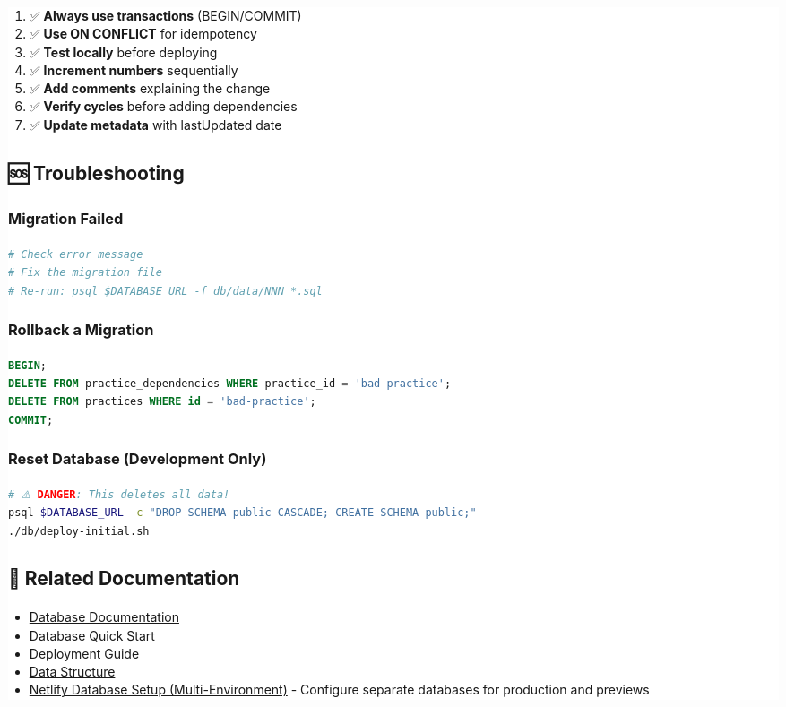1. ✅ **Always use transactions** (BEGIN/COMMIT)
2. ✅ **Use ON CONFLICT** for idempotency
3. ✅ **Test locally** before deploying
4. ✅ **Increment numbers** sequentially
5. ✅ **Add comments** explaining the change
6. ✅ **Verify cycles** before adding dependencies
7. ✅ **Update metadata** with lastUpdated date

## 🆘 Troubleshooting

### Migration Failed

```bash
# Check error message
# Fix the migration file
# Re-run: psql $DATABASE_URL -f db/data/NNN_*.sql
```

### Rollback a Migration

```sql
BEGIN;
DELETE FROM practice_dependencies WHERE practice_id = 'bad-practice';
DELETE FROM practices WHERE id = 'bad-practice';
COMMIT;
```

### Reset Database (Development Only)

```bash
# ⚠️ DANGER: This deletes all data!
psql $DATABASE_URL -c "DROP SCHEMA public CASCADE; CREATE SCHEMA public;"
./db/deploy-initial.sh
```

## 📖 Related Documentation

- [Database Documentation](../docs/DATABASE.md)
- [Database Quick Start](../docs/DATABASE-QUICKSTART.md)
- [Deployment Guide](../docs/DEPLOYMENT.md)
- [Data Structure](../docs/DATA-STRUCTURE.md)
- [Netlify Database Setup (Multi-Environment)](../docs/NETLIFY-DATABASE-SETUP.md) - Configure separate databases for production and previews
